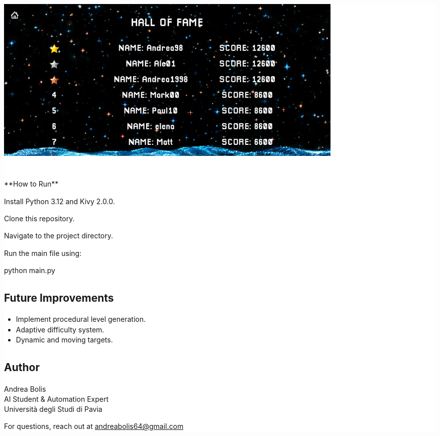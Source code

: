 <img src="./Screen/Record.png" width="650">
<br><br><br>
**How to Run**

Install Python 3.12 and Kivy 2.0.0.

Clone this repository.

Navigate to the project directory.

Run the main file using:

python main.py


## Future Improvements
- Implement procedural level generation.
- Adaptive difficulty system.
- Dynamic and moving targets.


## Author
Andrea Bolis  
AI Student & Automation Expert  
Università degli Studi di Pavia

For questions, reach out at andreabolis64@gmail.com
